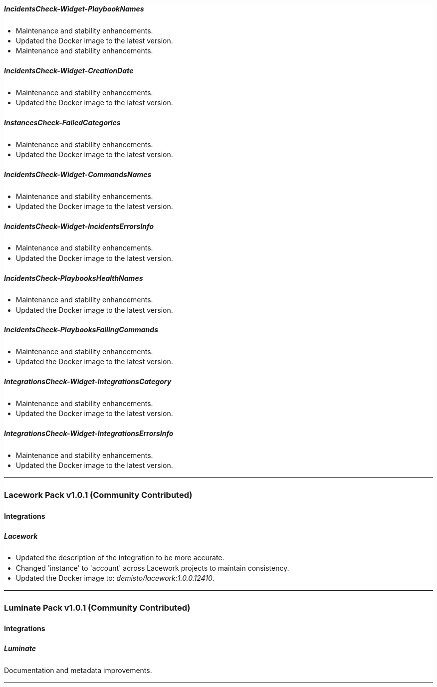 ##### IncidentsCheck-Widget-PlaybookNames  
- Maintenance and stability enhancements.
- Updated the Docker image to the latest version.
- Maintenance and stability enhancements.

##### IncidentsCheck-Widget-CreationDate  
- Maintenance and stability enhancements.
- Updated the Docker image to the latest version.

##### InstancesCheck-FailedCategories  
- Maintenance and stability enhancements.
- Updated the Docker image to the latest version.

##### IncidentsCheck-Widget-CommandsNames  
- Maintenance and stability enhancements.
- Updated the Docker image to the latest version.

##### IncidentsCheck-Widget-IncidentsErrorsInfo  
- Maintenance and stability enhancements.
- Updated the Docker image to the latest version.

##### IncidentsCheck-PlaybooksHealthNames  
- Maintenance and stability enhancements.
- Updated the Docker image to the latest version.

##### IncidentsCheck-PlaybooksFailingCommands  
- Maintenance and stability enhancements.
- Updated the Docker image to the latest version.

##### IntegrationsCheck-Widget-IntegrationsCategory  
- Maintenance and stability enhancements.
- Updated the Docker image to the latest version.

##### IntegrationsCheck-Widget-IntegrationsErrorsInfo  
- Maintenance and stability enhancements.
- Updated the Docker image to the latest version.

---

### Lacework Pack v1.0.1 (Community Contributed)
#### Integrations
##### Lacework  
- Updated the description of the integration to be more accurate.
- Changed 'instance' to 'account' across Lacework projects to maintain consistency.
- Updated the Docker image to: *demisto/lacework:1.0.0.12410*.

---

### Luminate Pack v1.0.1 (Community Contributed)
#### Integrations
##### Luminate  
Documentation and metadata improvements.

---